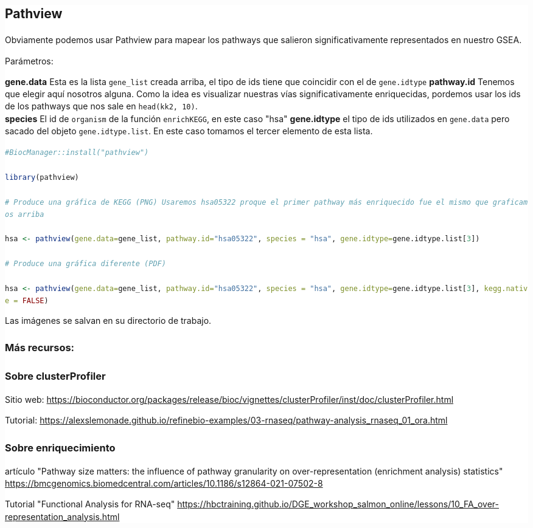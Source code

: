 ## Pathview

Obviamente podemos usar Pathview para mapear los pathways que salieron significativamente representados en nuestro GSEA.

Parámetros:

**gene.data** Esta es la lista `gene_list` creada arriba, el tipo de ids tiene que coincidir con el de `gene.idtype`
**pathway.id** Tenemos que elegir aquí nosotros alguna. Como la idea es visualizar nuestras vías significativamente enriquecidas, pordemos usar los ids de los pathways que nos sale en `head(kk2, 10)`.  
**species** El id de `organism` de la función `enrichKEGG`, en este caso "hsa"
**gene.idtype** el tipo de ids utilizados en `gene.data` pero sacado del objeto `gene.idtype.list`. En este caso tomamos el tercer elemento de esta lista.

```r
#BiocManager::install("pathview")

library(pathview)

# Produce una gráfica de KEGG (PNG) Usaremos hsa05322 proque el primer pathway más enriquecido fue el mismo que graficamos arriba

hsa <- pathview(gene.data=gene_list, pathway.id="hsa05322", species = "hsa", gene.idtype=gene.idtype.list[3])

# Produce una gráfica diferente (PDF)

hsa <- pathview(gene.data=gene_list, pathway.id="hsa05322", species = "hsa", gene.idtype=gene.idtype.list[3], kegg.native = FALSE)
```

Las imágenes se salvan en su directorio de trabajo.


### Más recursos:

### Sobre clusterProfiler 

Sitio web: https://bioconductor.org/packages/release/bioc/vignettes/clusterProfiler/inst/doc/clusterProfiler.html

Tutorial: https://alexslemonade.github.io/refinebio-examples/03-rnaseq/pathway-analysis_rnaseq_01_ora.html

### Sobre enriquecimiento

artículo "Pathway size matters: the influence of pathway granularity on over-representation (enrichment analysis) statistics" https://bmcgenomics.biomedcentral.com/articles/10.1186/s12864-021-07502-8


Tutorial "Functional Analysis for RNA-seq" https://hbctraining.github.io/DGE_workshop_salmon_online/lessons/10_FA_over-representation_analysis.html
